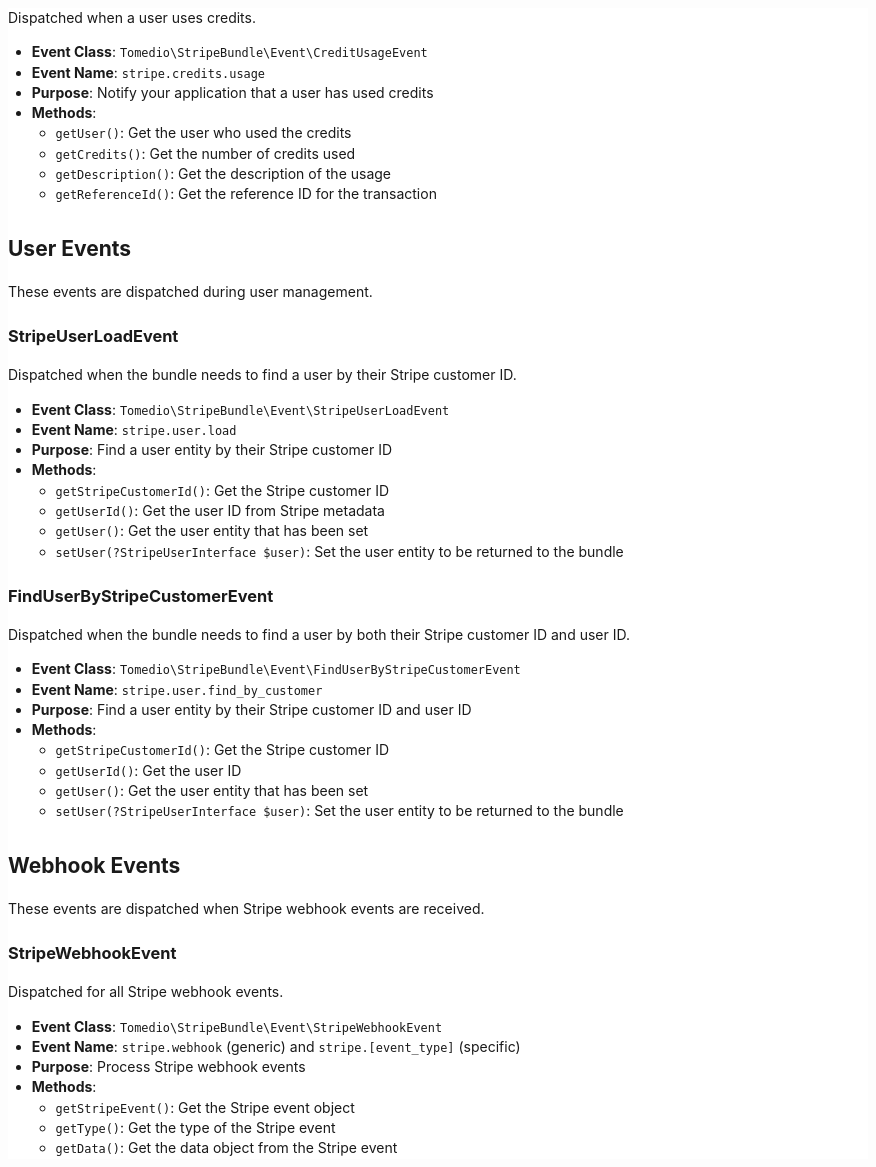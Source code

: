 Dispatched when a user uses credits.

- **Event Class**: `Tomedio\StripeBundle\Event\CreditUsageEvent`
- **Event Name**: `stripe.credits.usage`
- **Purpose**: Notify your application that a user has used credits
- **Methods**:
  - `getUser()`: Get the user who used the credits
  - `getCredits()`: Get the number of credits used
  - `getDescription()`: Get the description of the usage
  - `getReferenceId()`: Get the reference ID for the transaction

## User Events

These events are dispatched during user management.

### StripeUserLoadEvent

Dispatched when the bundle needs to find a user by their Stripe customer ID.

- **Event Class**: `Tomedio\StripeBundle\Event\StripeUserLoadEvent`
- **Event Name**: `stripe.user.load`
- **Purpose**: Find a user entity by their Stripe customer ID
- **Methods**:
  - `getStripeCustomerId()`: Get the Stripe customer ID
  - `getUserId()`: Get the user ID from Stripe metadata
  - `getUser()`: Get the user entity that has been set
  - `setUser(?StripeUserInterface $user)`: Set the user entity to be returned to the bundle

### FindUserByStripeCustomerEvent

Dispatched when the bundle needs to find a user by both their Stripe customer ID and user ID.

- **Event Class**: `Tomedio\StripeBundle\Event\FindUserByStripeCustomerEvent`
- **Event Name**: `stripe.user.find_by_customer`
- **Purpose**: Find a user entity by their Stripe customer ID and user ID
- **Methods**:
  - `getStripeCustomerId()`: Get the Stripe customer ID
  - `getUserId()`: Get the user ID
  - `getUser()`: Get the user entity that has been set
  - `setUser(?StripeUserInterface $user)`: Set the user entity to be returned to the bundle

## Webhook Events

These events are dispatched when Stripe webhook events are received.

### StripeWebhookEvent

Dispatched for all Stripe webhook events.

- **Event Class**: `Tomedio\StripeBundle\Event\StripeWebhookEvent`
- **Event Name**: `stripe.webhook` (generic) and `stripe.[event_type]` (specific)
- **Purpose**: Process Stripe webhook events
- **Methods**:
  - `getStripeEvent()`: Get the Stripe event object
  - `getType()`: Get the type of the Stripe event
  - `getData()`: Get the data object from the Stripe event

